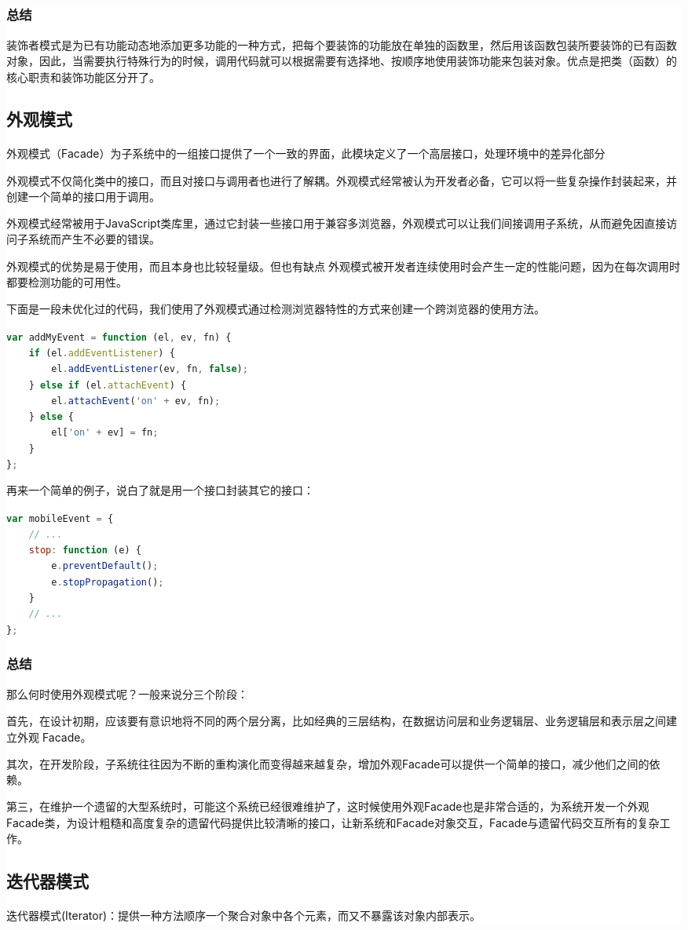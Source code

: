 ### 总结

装饰者模式是为已有功能动态地添加更多功能的一种方式，把每个要装饰的功能放在单独的函数里，然后用该函数包装所要装饰的已有函数对象，因此，当需要执行特殊行为的时候，调用代码就可以根据需要有选择地、按顺序地使用装饰功能来包装对象。优点是把类（函数）的核心职责和装饰功能区分开了。

## 外观模式

外观模式（Facade）为子系统中的一组接口提供了一个一致的界面，此模块定义了一个高层接口，处理环境中的差异化部分

外观模式不仅简化类中的接口，而且对接口与调用者也进行了解耦。外观模式经常被认为开发者必备，它可以将一些复杂操作封装起来，并创建一个简单的接口用于调用。

外观模式经常被用于JavaScript类库里，通过它封装一些接口用于兼容多浏览器，外观模式可以让我们间接调用子系统，从而避免因直接访问子系统而产生不必要的错误。

外观模式的优势是易于使用，而且本身也比较轻量级。但也有缺点 外观模式被开发者连续使用时会产生一定的性能问题，因为在每次调用时都要检测功能的可用性。

下面是一段未优化过的代码，我们使用了外观模式通过检测浏览器特性的方式来创建一个跨浏览器的使用方法。

```js
var addMyEvent = function (el, ev, fn) {
    if (el.addEventListener) {
        el.addEventListener(ev, fn, false);
    } else if (el.attachEvent) {
        el.attachEvent('on' + ev, fn);
    } else {
        el['on' + ev] = fn;
    }
}; 
```
再来一个简单的例子，说白了就是用一个接口封装其它的接口：

```js
var mobileEvent = {
    // ...
    stop: function (e) {
        e.preventDefault();
        e.stopPropagation();
    }
    // ...
};
```

### 总结

那么何时使用外观模式呢？一般来说分三个阶段：

首先，在设计初期，应该要有意识地将不同的两个层分离，比如经典的三层结构，在数据访问层和业务逻辑层、业务逻辑层和表示层之间建立外观 Facade。

其次，在开发阶段，子系统往往因为不断的重构演化而变得越来越复杂，增加外观Facade可以提供一个简单的接口，减少他们之间的依赖。

第三，在维护一个遗留的大型系统时，可能这个系统已经很难维护了，这时候使用外观Facade也是非常合适的，为系统开发一个外观Facade类，为设计粗糙和高度复杂的遗留代码提供比较清晰的接口，让新系统和Facade对象交互，Facade与遗留代码交互所有的复杂工作。

## 迭代器模式

迭代器模式(Iterator)：提供一种方法顺序一个聚合对象中各个元素，而又不暴露该对象内部表示。
